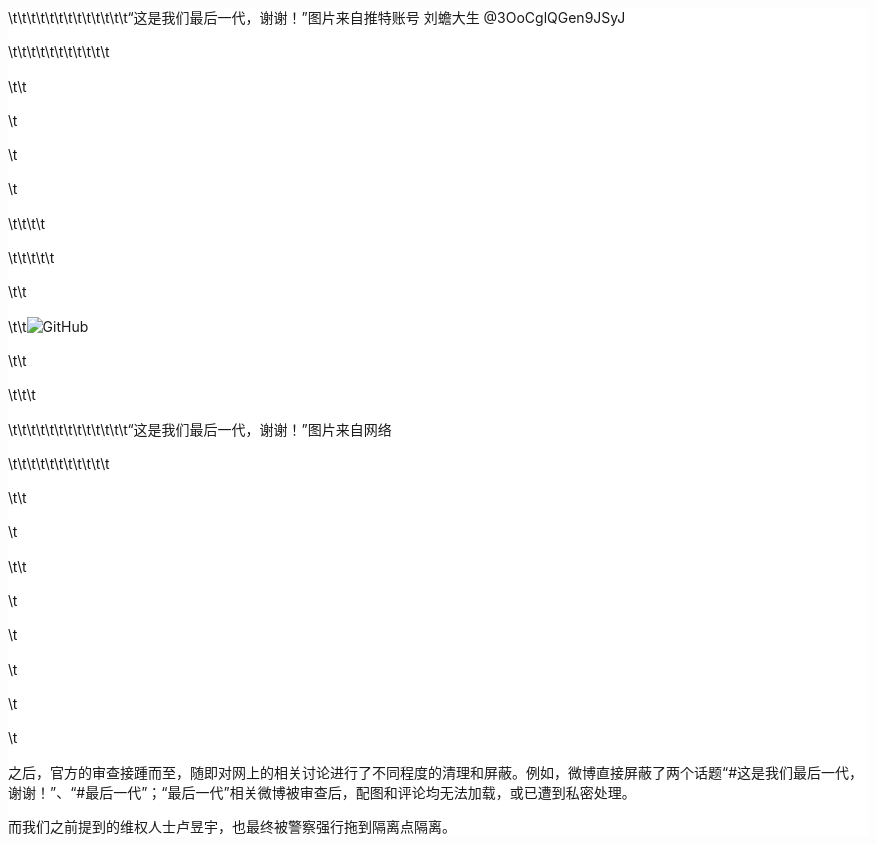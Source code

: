 \t\t\t\t\t\t\t\t\t\t\t\t\t“这是我们最后一代，谢谢！”图片来自推特账号 刘蟾大生 @3OoCglQGen9JSyJ

\t\t\t\t\t\t\t\t\t\t\t

\t\t



\t





\t



\t



\t\t\t\t

\t\t\t\t\t

\t\t

\t\t![GitHub](https://cdn.wp-modula.com/client/q_lossless,ret_img,w_784,h_800/https://chinadigitaltimes.net/chinese/files/2022/05/FSh_xLtVEAMp_W6.jpg)

\t\t

\t\t\t

\t\t\t\t\t\t\t\t\t\t\t\t\t“这是我们最后一代，谢谢！”图片来自网络

\t\t\t\t\t\t\t\t\t\t\t

\t\t



\t



\t\t

\t



\t

\t

\t



\t



之后，官方的审查接踵而至，随即对网上的相关讨论进行了不同程度的清理和屏蔽。例如，微博直接屏蔽了两个话题“#这是我们最后一代，谢谢！”、“#最后一代”；“最后一代”相关微博被审查后，配图和评论均无法加载，或已遭到私密处理。

而我们之前提到的维权人士卢昱宇，也最终被警察强行拖到隔离点隔离。

